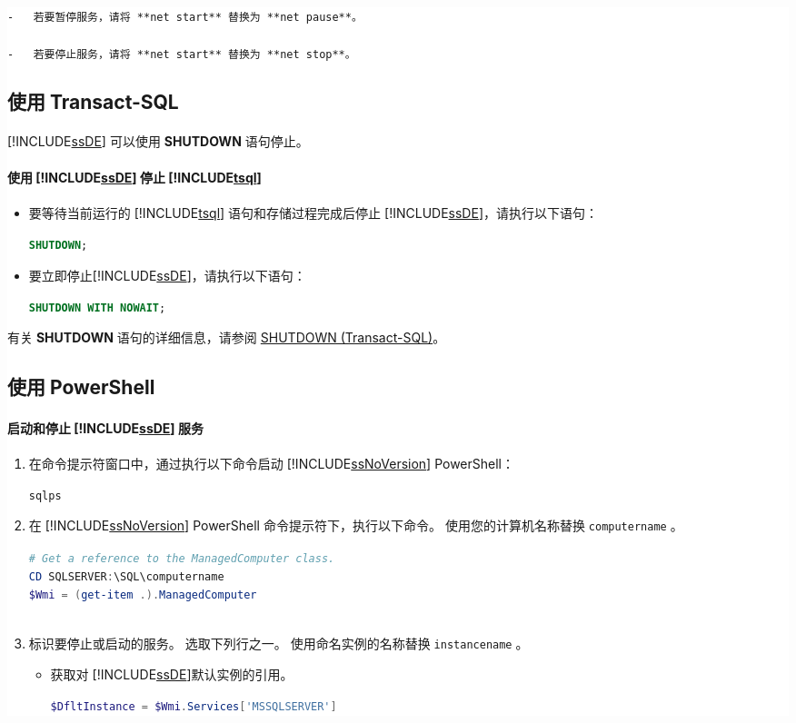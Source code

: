     -   若要暂停服务，请将 **net start** 替换为 **net pause**。  
  
    -   若要停止服务，请将 **net start** 替换为 **net stop**。  
  
##  <a name="TsqlProcedure"></a> 使用 Transact-SQL  
 [!INCLUDE[ssDE](../../includes/ssde-md.md)] 可以使用 **SHUTDOWN** 语句停止。  
  
#### <a name="to-stop-the-includessdeincludesssde-mdmd-using-includetsqlincludestsql-mdmd"></a>使用 [!INCLUDE[ssDE](../../includes/ssde-md.md)] 停止 [!INCLUDE[tsql](../../includes/tsql-md.md)]  
  
-   要等待当前运行的 [!INCLUDE[tsql](../../includes/tsql-md.md)] 语句和存储过程完成后停止 [!INCLUDE[ssDE](../../includes/ssde-md.md)]，请执行以下语句：  
  
    ```sql  
    SHUTDOWN;   
    ```  
  
-   要立即停止[!INCLUDE[ssDE](../../includes/ssde-md.md)]，请执行以下语句：  
  
    ```sql  
    SHUTDOWN WITH NOWAIT;   
    ```  
  
 有关 **SHUTDOWN** 语句的详细信息，请参阅 [SHUTDOWN (Transact-SQL)](../../t-sql/language-elements/shutdown-transact-sql.md)。  
  
##  <a name="PowerShellProcedure"></a> 使用 PowerShell  
  
#### <a name="to-start-and-stop-includessdeincludesssde-mdmd-services"></a>启动和停止 [!INCLUDE[ssDE](../../includes/ssde-md.md)] 服务  
  
1.  在命令提示符窗口中，通过执行以下命令启动 [!INCLUDE[ssNoVersion](../../includes/ssnoversion-md.md)] PowerShell：  
  
    ```ms-dos  
    sqlps  
    ```  
  
2.  在 [!INCLUDE[ssNoVersion](../../includes/ssnoversion-md.md)] PowerShell 命令提示符下，执行以下命令。 使用您的计算机名称替换 `computername` 。  
  
    ```powershell  
    # Get a reference to the ManagedComputer class.  
    CD SQLSERVER:\SQL\computername  
    $Wmi = (get-item .).ManagedComputer  
  
    ```  
  
3.  标识要停止或启动的服务。 选取下列行之一。 使用命名实例的名称替换 `instancename` 。  
  
    -   获取对 [!INCLUDE[ssDE](../../includes/ssde-md.md)]默认实例的引用。  
  
        ```powershell  
        $DfltInstance = $Wmi.Services['MSSQLSERVER']  
        ```  
  